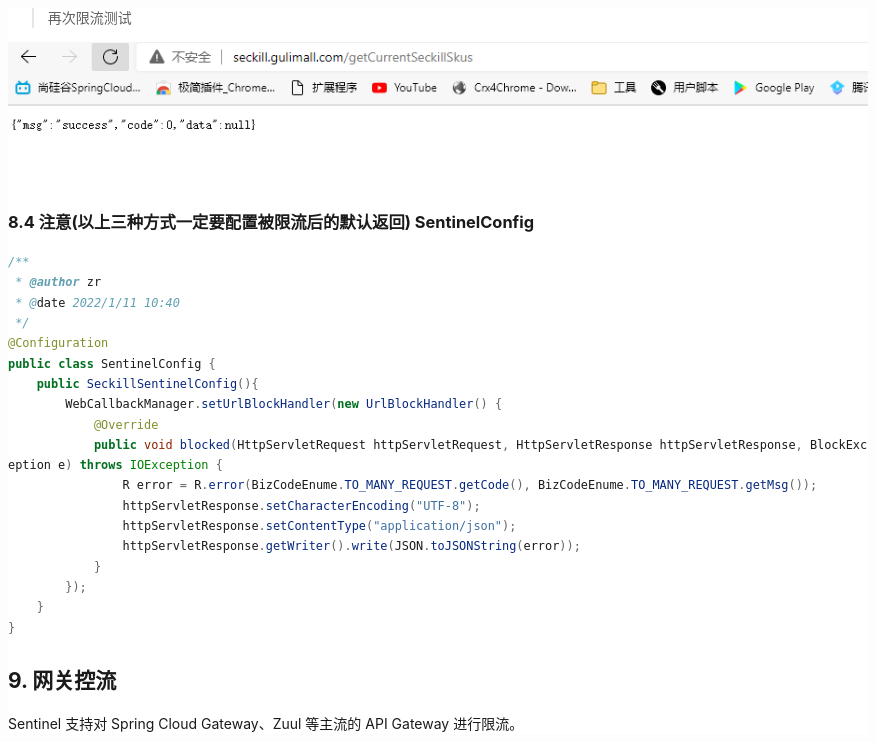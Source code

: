 >再次限流测试

![image-20220111151049596](./assets/14.glsc_sentinel/7118487ac9267f941a8998b6548390a8.png)

### 8.4 注意(以上三种方式一定要配置被限流后的默认返回) SentinelConfig

```java
/**
 * @author zr
 * @date 2022/1/11 10:40
 */
@Configuration
public class SentinelConfig {
    public SeckillSentinelConfig(){
        WebCallbackManager.setUrlBlockHandler(new UrlBlockHandler() {
            @Override
            public void blocked(HttpServletRequest httpServletRequest, HttpServletResponse httpServletResponse, BlockException e) throws IOException {
                R error = R.error(BizCodeEnume.TO_MANY_REQUEST.getCode(), BizCodeEnume.TO_MANY_REQUEST.getMsg());
                httpServletResponse.setCharacterEncoding("UTF-8");
                httpServletResponse.setContentType("application/json");
                httpServletResponse.getWriter().write(JSON.toJSONString(error));
            }
        });
    }
}
```

## 9. 网关控流

Sentinel 支持对 Spring Cloud Gateway、Zuul 等主流的 API Gateway 进行限流。
